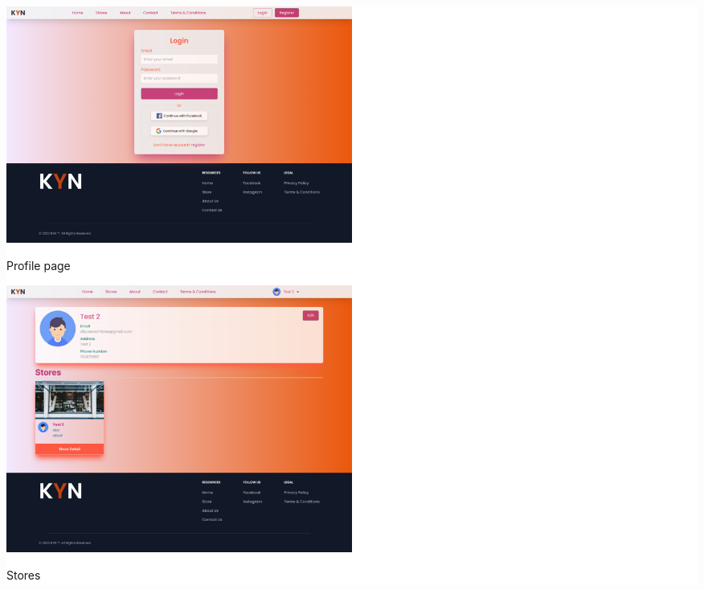 <img src="./Images/Login.png" alt="login" width="50%"/>
<p>Profile page</p>
<img src="./Images/Profile.png" alt="profile" width="50%"/>
<p>Stores</p>